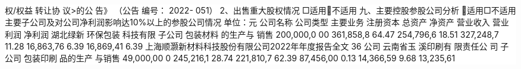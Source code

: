 权/权益
转让协
议>的公
告》
（公告
编号：
2022-
051）
2、出售重大股权情况
□适用不适用
九、主要控股参股公司分析
适用□不适用
主要子公司及对公司净利润影响达10%以上的参股公司情况
单位：元
公司名称
公司类型
主要业务
注册资本
总资产
净资产
营业收入
营业利润
净利润
湖北绿新
环保包装
科技有限
子公司
包装材料
的生产与
销售
200,000,0
00
361,858,8
64.47
254,796,6
18.51
327,248,7
11.28
16,863,76
6.39
16,869,41
6.39
上海顺灏新材料科技股份有限公司2022年年度报告全文
36
公司
云南省玉
溪印刷有
限责任公
司
子公司
包装印刷
品的生产
与销售
49,000,00
0
245,216,1
28.74
221,810,7
62.39
87,456,00
0.13
14,366,59
9.68
13,235,61